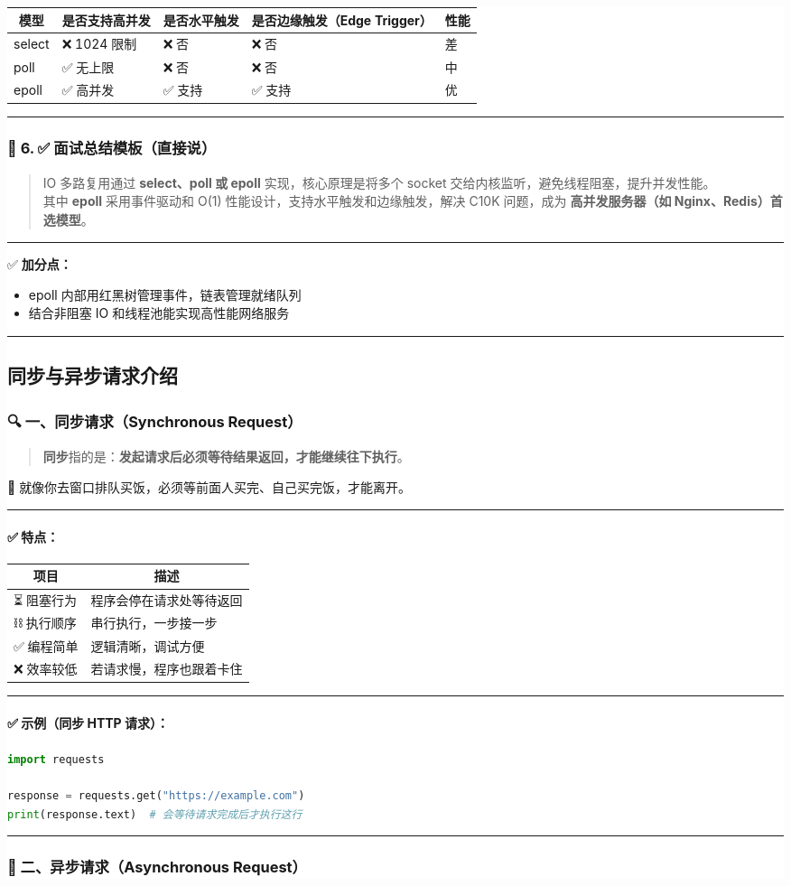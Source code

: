|模型|是否支持高并发|是否水平触发|是否边缘触发（Edge Trigger）|性能|
|---|---|---|---|---|
|select|❌ 1024 限制|❌ 否|❌ 否|差|
|poll|✅ 无上限|❌ 否|❌ 否|中|
|epoll|✅ 高并发|✅ 支持|✅ 支持|优|

---
### 🔎 **6. ✅ 面试总结模板（直接说）**

> IO 多路复用通过 **select、poll 或 epoll** 实现，核心原理是将多个 socket 交给内核监听，避免线程阻塞，提升并发性能。  
> 其中 **epoll** 采用事件驱动和 O(1) 性能设计，支持水平触发和边缘触发，解决 C10K 问题，成为 **高并发服务器（如 Nginx、Redis）首选模型**。

---
✅ **加分点：**

- epoll 内部用红黑树管理事件，链表管理就绪队列
- 结合非阻塞 IO 和线程池能实现高性能网络服务
---
## 同步与异步请求介绍

### 🔍 一、同步请求（Synchronous Request）

> **同步**指的是：**发起请求后必须等待结果返回，才能继续往下执行**。

📌 就像你去窗口排队买饭，必须等前面人买完、自己买完饭，才能离开。

---
#### ✅ 特点：

| 项目      | 描述           |
| ------- | ------------ |
| ⏳ 阻塞行为  | 程序会停在请求处等待返回 |
| ⛓️ 执行顺序 | 串行执行，一步接一步   |
| ✅ 编程简单  | 逻辑清晰，调试方便    |
| ❌ 效率较低  | 若请求慢，程序也跟着卡住 |

---
#### ✅ 示例（同步 HTTP 请求）：

```python
import requests

response = requests.get("https://example.com")
print(response.text)  # 会等待请求完成后才执行这行
```

---
### 🔄 二、异步请求（Asynchronous Request）
